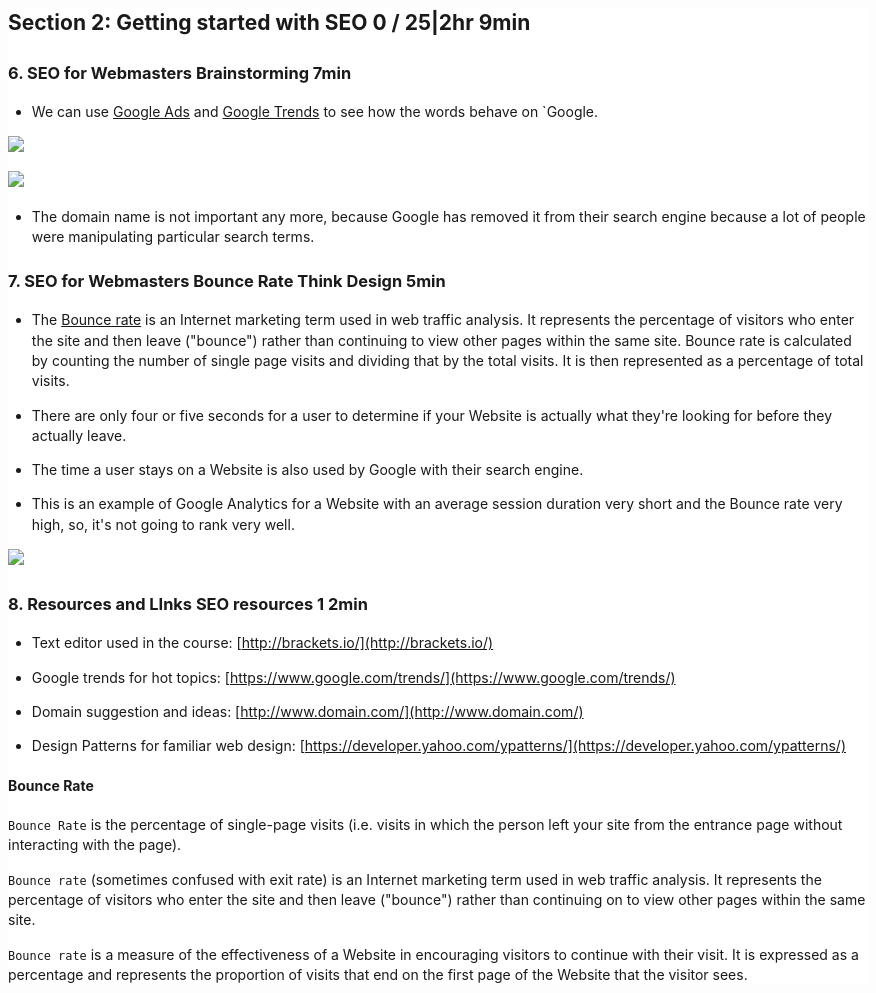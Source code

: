 ## Section 2: Getting started with SEO 0 / 25|2hr 9min

### 6. SEO for Webmasters Brainstorming 7min

- We can use [Google Ads](https://ads.google.com) and [Google Trends](https://trends.google.com/trends) to see how the words behave on `Google.

 ![](/images/other/seo-for-webmasters-thinking-seo/06SeoForWebmastersBrainstorming.png)

 ![](/images/other/seo-for-webmasters-thinking-seo/06SeoForWebmastersBrainstorming2.png)

- The domain name is not important any more, because Google has removed it from their search engine because a lot of people were manipulating particular search terms.

### 7. SEO for Webmasters Bounce Rate Think Design 5min

- The [Bounce rate](https://en.wikipedia.org/wiki/Bounce_rate) is an Internet marketing term used in web traffic analysis. It represents the percentage of visitors who enter the site and then leave ("bounce") rather than continuing to view other pages within the same site. Bounce rate is calculated by counting the number of single page visits and dividing that by the total visits. It is then represented as a percentage of total visits.

- There are only four or five seconds for a user to determine if your Website is actually what they're looking for before they actually leave.

- The time a user stays on a Website is also used by Google with their search engine.

- This is an example of Google Analytics for a Website with an average session duration very short and the Bounce rate very high, so, it's not going to rank very well.

 ![](/images/other/seo-for-webmasters-thinking-seo/07SeoForWebmastersBounceRateThinkDesign.png)

### 8. Resources and LInks SEO resources 1 2min

- Text editor used in the course: [http://brackets.io/](http://brackets.io/)

- Google trends for hot topics: [https://www.google.com/trends/](https://www.google.com/trends/)

- Domain suggestion and ideas: [http://www.domain.com/](http://www.domain.com/)

- Design Patterns for familiar web design: [https://developer.yahoo.com/ypatterns/](https://developer.yahoo.com/ypatterns/)

#### Bounce Rate

`Bounce Rate` is the percentage of single-page visits (i.e. visits in which the person left your site from the entrance page without interacting with the page).

`Bounce rate` (sometimes confused with exit rate) is an Internet marketing term used in web traffic analysis. It represents the percentage of visitors who enter the site and then leave ("bounce") rather than continuing on to view other pages within the same site.

`Bounce rate` is a measure of the effectiveness of a Website in encouraging visitors to continue with their visit. It is expressed as a percentage and represents the proportion of visits that end on the first page of the Website that the visitor sees.
